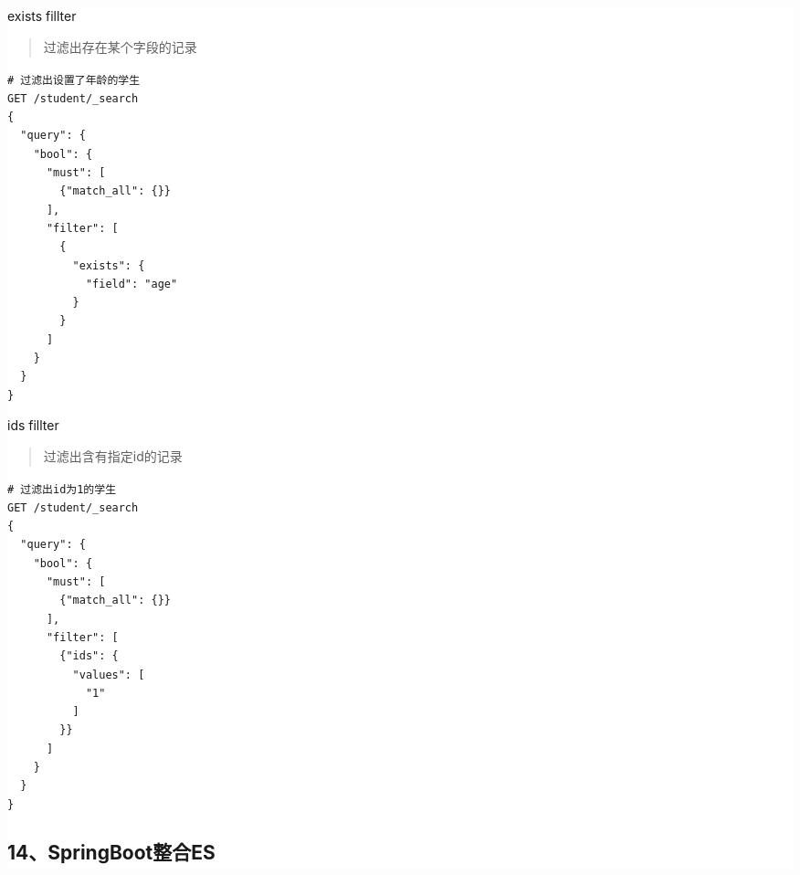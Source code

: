 

exists fillter

> 过滤出存在某个字段的记录

```shell
# 过滤出设置了年龄的学生
GET /student/_search
{
  "query": {
    "bool": {
      "must": [
        {"match_all": {}}
      ],
      "filter": [
        {
          "exists": {
            "field": "age"
          }
        }
      ]
    }
  }
}
```



ids fillter

> 过滤出含有指定id的记录

```shell
# 过滤出id为1的学生
GET /student/_search
{
  "query": {
    "bool": {
      "must": [
        {"match_all": {}}
      ],
      "filter": [
        {"ids": {
          "values": [
            "1"
          ]
        }}
      ]
    }
  }
}
```



## 14、SpringBoot整合ES
